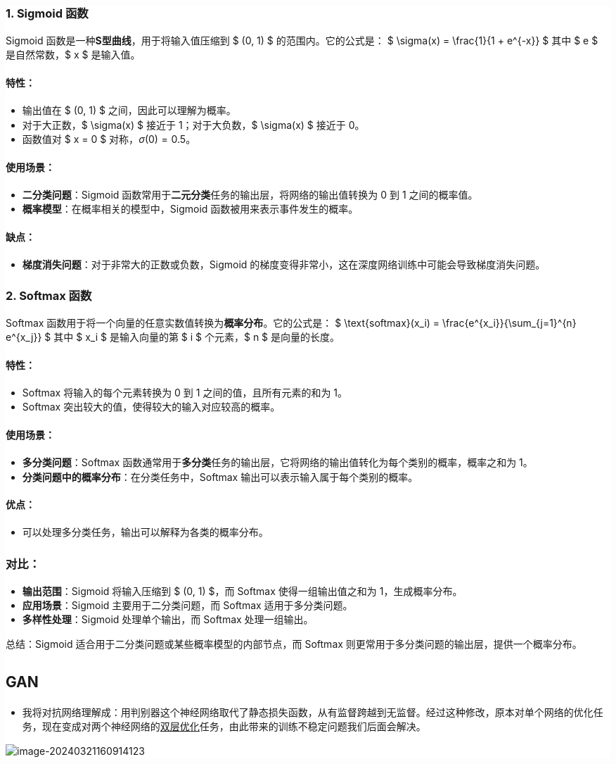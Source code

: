 ### 1. Sigmoid 函数

Sigmoid 函数是一种**S型曲线**，用于将输入值压缩到 $ (0, 1) $ 的范围内。它的公式是：
$
\sigma(x) = \frac{1}{1 + e^{-x}}
$
其中 $ e $ 是自然常数，$ x $ 是输入值。

#### 特性：
- 输出值在 $ (0, 1) $ 之间，因此可以理解为概率。
- 对于大正数，$ \sigma(x) $ 接近于 1；对于大负数，$ \sigma(x) $ 接近于 0。
- 函数值对 $ x = 0 $ 对称，$\sigma(0) = 0.5$。

#### 使用场景：
- **二分类问题**：Sigmoid 函数常用于**二元分类**任务的输出层，将网络的输出值转换为 0 到 1 之间的概率值。
- **概率模型**：在概率相关的模型中，Sigmoid 函数被用来表示事件发生的概率。

#### 缺点：
- **梯度消失问题**：对于非常大的正数或负数，Sigmoid 的梯度变得非常小，这在深度网络训练中可能会导致梯度消失问题。

### 2. Softmax 函数

Softmax 函数用于将一个向量的任意实数值转换为**概率分布**。它的公式是：
$
\text{softmax}(x_i) = \frac{e^{x_i}}{\sum_{j=1}^{n} e^{x_j}}
$
其中 $ x_i $ 是输入向量的第 $ i $ 个元素，$ n $ 是向量的长度。

#### 特性：
- Softmax 将输入的每个元素转换为 0 到 1 之间的值，且所有元素的和为 1。
- Softmax 突出较大的值，使得较大的输入对应较高的概率。

#### 使用场景：
- **多分类问题**：Softmax 函数通常用于**多分类**任务的输出层，它将网络的输出值转化为每个类别的概率，概率之和为 1。
- **分类问题中的概率分布**：在分类任务中，Softmax 输出可以表示输入属于每个类别的概率。

#### 优点：
- 可以处理多分类任务，输出可以解释为各类的概率分布。

### 对比：
- **输出范围**：Sigmoid 将输入压缩到 $ (0, 1) $，而 Softmax 使得一组输出值之和为 1，生成概率分布。
- **应用场景**：Sigmoid 主要用于二分类问题，而 Softmax 适用于多分类问题。
- **多样性处理**：Sigmoid 处理单个输出，而 Softmax 处理一组输出。

总结：Sigmoid 适合用于二分类问题或某些概率模型的内部节点，而 Softmax 则更常用于多分类问题的输出层，提供一个概率分布。

## GAN

- 我将对抗网络理解成：用判别器这个神经网络取代了静态损失函数，从有监督跨越到无监督。经过这种修改，原本对单个网络的优化任务，现在变成对两个神经网络的[双层优化](https://so.csdn.net/so/search?q=双层优化&spm=1001.2101.3001.7020)任务，由此带来的训练不稳定问题我们后面会解决。

![image-20240321160914123](https://raw.githubusercontent.com/poinne/md-pic/main/image-20240418112742028.png)
